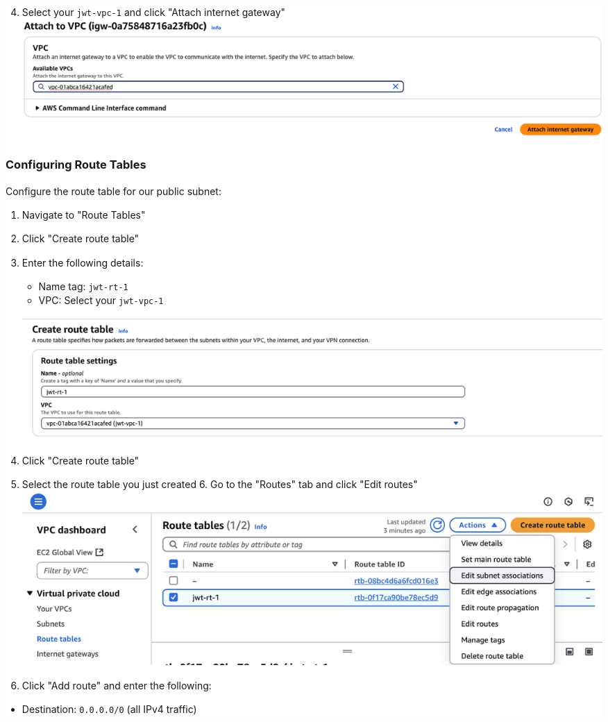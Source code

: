 4. Select your `jwt-vpc-1` and click "Attach internet gateway" ![](../assets/aws-setup/15.png)

### Configuring Route Tables

Configure the route table for our public subnet:

1. Navigate to "Route Tables"
2. Click "Create route table"
3. Enter the following details:

   - Name tag: `jwt-rt-1`
   - VPC: Select your `jwt-vpc-1`

   ![](../assets/aws-setup/16.png)

4. Click "Create route table"
5. Select the route table you just created 6. Go to the "Routes" tab and click "Edit routes" ![](../assets/aws-setup/21.png)
6. Click "Add route" and enter the following:

- Destination: `0.0.0.0/0` (all IPv4 traffic)
